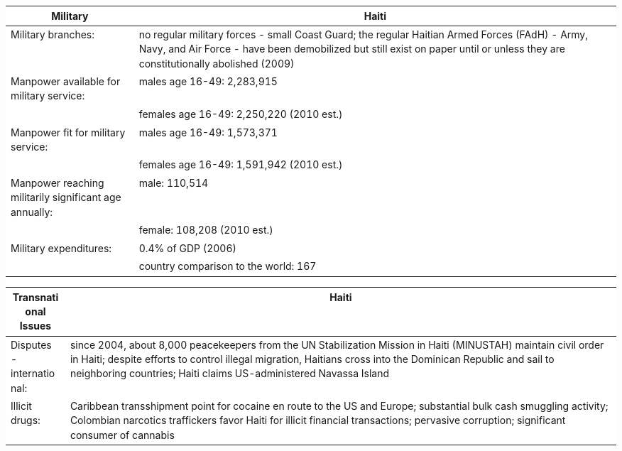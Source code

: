 
| Military | Haiti |
| --- | --- |
| Military branches: | no regular military forces - small Coast Guard; the regular Haitian Armed Forces (FAdH) - Army, Navy, and Air Force - have been demobilized but still exist on paper until or unless they are constitutionally abolished (2009) |
| Manpower available for military service: | males age 16-49: 2,283,915 |
| | females age 16-49: 2,250,220 (2010 est.) |
| Manpower fit for military service: | males age 16-49: 1,573,371 |
| | females age 16-49: 1,591,942 (2010 est.) |
| Manpower reaching militarily significant age annually: | male: 110,514 |
| | female: 108,208 (2010 est.) |
| Military expenditures: | 0.4% of GDP (2006) |
| | country comparison to the world: 167 |


| Transnational Issues | Haiti |
| --- | --- |
| Disputes - international: | since 2004, about 8,000 peacekeepers from the UN Stabilization Mission in Haiti (MINUSTAH) maintain civil order in Haiti; despite efforts to control illegal migration, Haitians cross into the Dominican Republic and sail to neighboring countries; Haiti claims US-administered Navassa Island |
| Illicit drugs: | Caribbean transshipment point for cocaine en route to the US and Europe; substantial bulk cash smuggling activity; Colombian narcotics traffickers favor Haiti for illicit financial transactions; pervasive corruption; significant consumer of cannabis |
